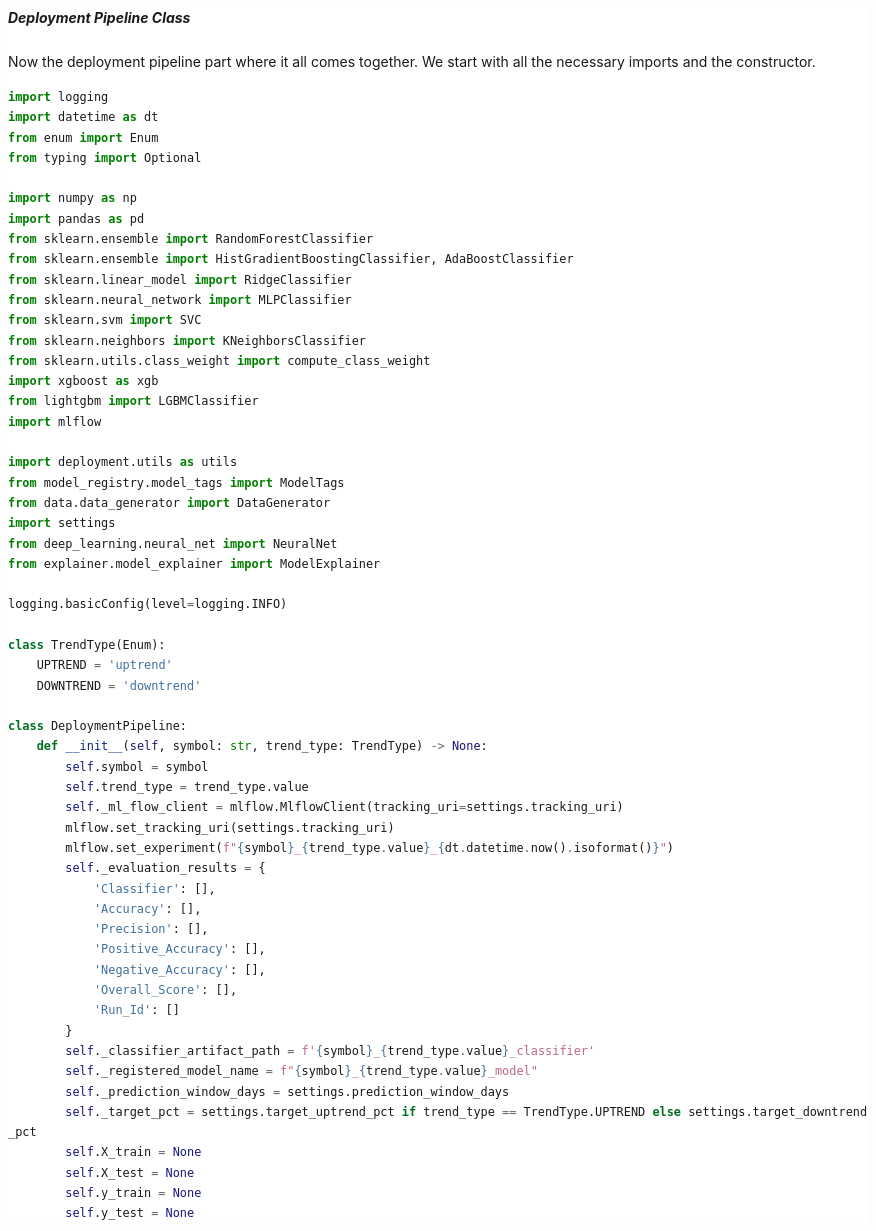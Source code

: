 ##### Deployment Pipeline Class
Now the deployment pipeline part where it all comes together. We start with all the necessary imports and the constructor.
```python
import logging
import datetime as dt
from enum import Enum
from typing import Optional

import numpy as np
import pandas as pd
from sklearn.ensemble import RandomForestClassifier
from sklearn.ensemble import HistGradientBoostingClassifier, AdaBoostClassifier
from sklearn.linear_model import RidgeClassifier
from sklearn.neural_network import MLPClassifier
from sklearn.svm import SVC
from sklearn.neighbors import KNeighborsClassifier
from sklearn.utils.class_weight import compute_class_weight
import xgboost as xgb
from lightgbm import LGBMClassifier
import mlflow

import deployment.utils as utils
from model_registry.model_tags import ModelTags
from data.data_generator import DataGenerator
import settings
from deep_learning.neural_net import NeuralNet
from explainer.model_explainer import ModelExplainer

logging.basicConfig(level=logging.INFO)

class TrendType(Enum):
    UPTREND = 'uptrend'
    DOWNTREND = 'downtrend'

class DeploymentPipeline:
    def __init__(self, symbol: str, trend_type: TrendType) -> None:
        self.symbol = symbol
        self.trend_type = trend_type.value
        self._ml_flow_client = mlflow.MlflowClient(tracking_uri=settings.tracking_uri)
        mlflow.set_tracking_uri(settings.tracking_uri)
        mlflow.set_experiment(f"{symbol}_{trend_type.value}_{dt.datetime.now().isoformat()}")
        self._evaluation_results = {
            'Classifier': [],
            'Accuracy': [],
            'Precision': [],
            'Positive_Accuracy': [],
            'Negative_Accuracy': [],
            'Overall_Score': [],
            'Run_Id': []
        }
        self._classifier_artifact_path = f'{symbol}_{trend_type.value}_classifier'
        self._registered_model_name = f"{symbol}_{trend_type.value}_model"
        self._prediction_window_days = settings.prediction_window_days
        self._target_pct = settings.target_uptrend_pct if trend_type == TrendType.UPTREND else settings.target_downtrend_pct
        self.X_train = None
        self.X_test = None
        self.y_train = None
        self.y_test = None
```
